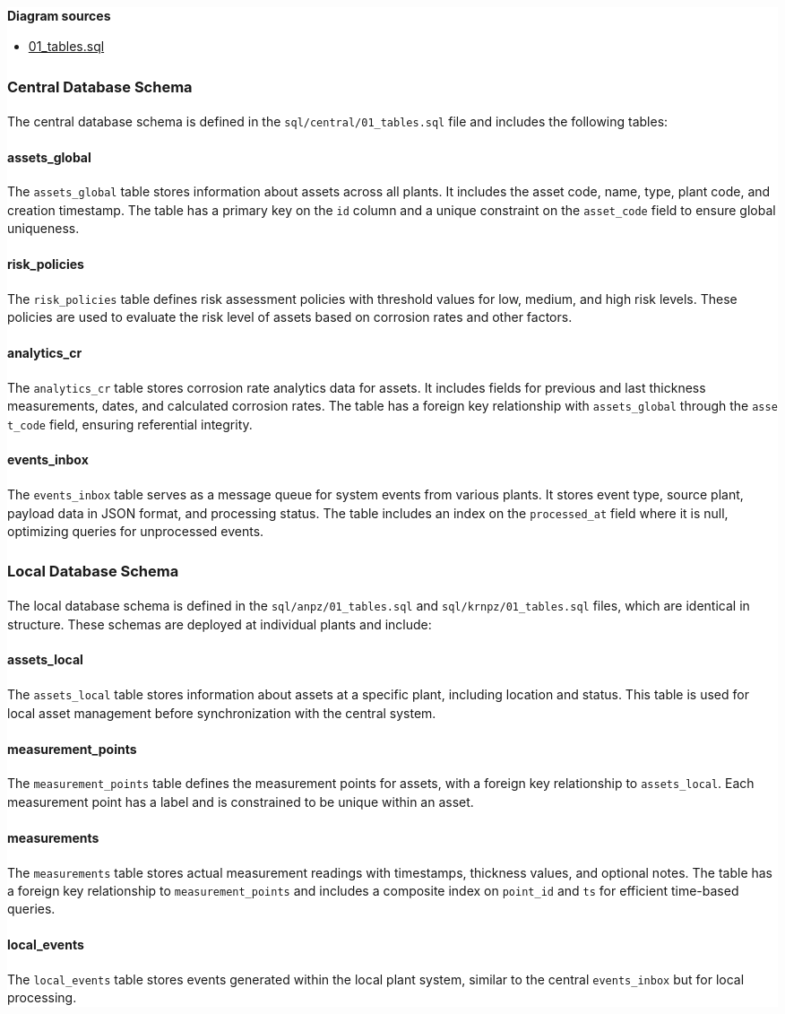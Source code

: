 **Diagram sources**
- [01_tables.sql](file://sql/central/01_tables.sql#L1-L51)

### Central Database Schema

The central database schema is defined in the `sql/central/01_tables.sql` file and includes the following tables:

#### assets_global
The `assets_global` table stores information about assets across all plants. It includes the asset code, name, type, plant code, and creation timestamp. The table has a primary key on the `id` column and a unique constraint on the `asset_code` field to ensure global uniqueness.

#### risk_policies
The `risk_policies` table defines risk assessment policies with threshold values for low, medium, and high risk levels. These policies are used to evaluate the risk level of assets based on corrosion rates and other factors.

#### analytics_cr
The `analytics_cr` table stores corrosion rate analytics data for assets. It includes fields for previous and last thickness measurements, dates, and calculated corrosion rates. The table has a foreign key relationship with `assets_global` through the `asset_code` field, ensuring referential integrity.

#### events_inbox
The `events_inbox` table serves as a message queue for system events from various plants. It stores event type, source plant, payload data in JSON format, and processing status. The table includes an index on the `processed_at` field where it is null, optimizing queries for unprocessed events.

### Local Database Schema

The local database schema is defined in the `sql/anpz/01_tables.sql` and `sql/krnpz/01_tables.sql` files, which are identical in structure. These schemas are deployed at individual plants and include:

#### assets_local
The `assets_local` table stores information about assets at a specific plant, including location and status. This table is used for local asset management before synchronization with the central system.

#### measurement_points
The `measurement_points` table defines the measurement points for assets, with a foreign key relationship to `assets_local`. Each measurement point has a label and is constrained to be unique within an asset.

#### measurements
The `measurements` table stores actual measurement readings with timestamps, thickness values, and optional notes. The table has a foreign key relationship to `measurement_points` and includes a composite index on `point_id` and `ts` for efficient time-based queries.

#### local_events
The `local_events` table stores events generated within the local plant system, similar to the central `events_inbox` but for local processing.
